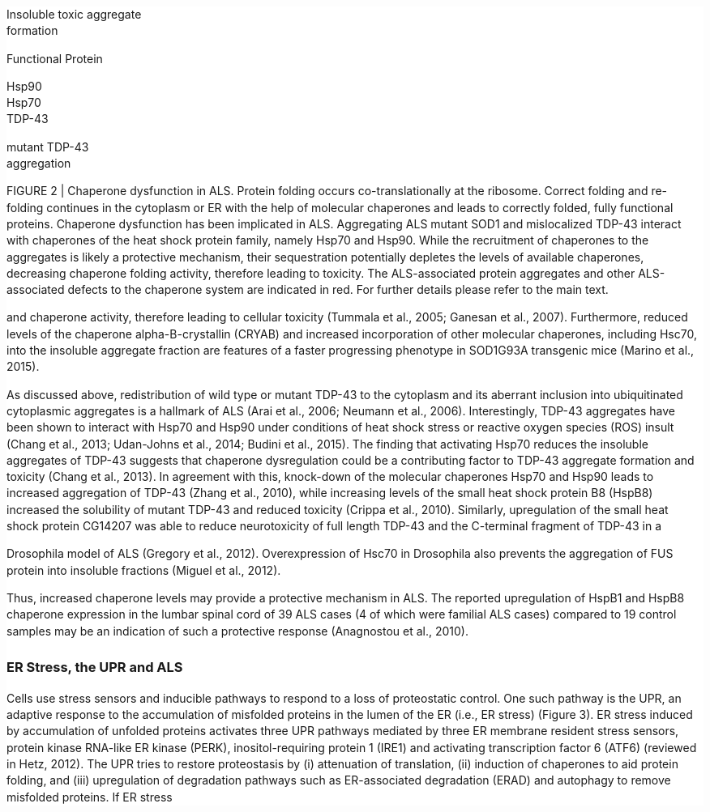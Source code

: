 Insoluble toxic aggregate  
formation  

Functional Protein  

Hsp90  
Hsp70  
TDP-43  

mutant TDP-43  
aggregation  

FIGURE 2 | Chaperone dysfunction in ALS. Protein folding occurs co-translationally at the ribosome. Correct folding and re-folding continues in the cytoplasm or ER with the help of molecular chaperones and leads to correctly folded, fully functional proteins. Chaperone dysfunction has been implicated in ALS. Aggregating ALS mutant SOD1 and mislocalized TDP-43 interact with chaperones of the heat shock protein family, namely Hsp70 and Hsp90. While the recruitment of chaperones to the aggregates is likely a protective mechanism, their sequestration potentially depletes the levels of available chaperones, decreasing chaperone folding activity, therefore leading to toxicity. The ALS-associated protein aggregates and other ALS-associated defects to the chaperone system are indicated in red. For further details please refer to the main text.

and chaperone activity, therefore leading to cellular toxicity (Tummala et al., 2005; Ganesan et al., 2007). Furthermore, reduced levels of the chaperone alpha-B-crystallin (CRYAB) and increased incorporation of other molecular chaperones, including Hsc70, into the insoluble aggregate fraction are features of a faster progressing phenotype in SOD1G93A transgenic mice (Marino et al., 2015).

As discussed above, redistribution of wild type or mutant TDP-43 to the cytoplasm and its aberrant inclusion into ubiquitinated cytoplasmic aggregates is a hallmark of ALS (Arai et al., 2006; Neumann et al., 2006). Interestingly, TDP-43 aggregates have been shown to interact with Hsp70 and Hsp90 under conditions of heat shock stress or reactive oxygen species (ROS) insult (Chang et al., 2013; Udan-Johns et al., 2014; Budini et al., 2015). The finding that activating Hsp70 reduces the insoluble aggregates of TDP-43 suggests that chaperone dysregulation could be a contributing factor to TDP-43 aggregate formation and toxicity (Chang et al., 2013). In agreement with this, knock-down of the molecular chaperones Hsp70 and Hsp90 leads to increased aggregation of TDP-43 (Zhang et al., 2010), while increasing levels of the small heat shock protein B8 (HspB8) increased the solubility of mutant TDP-43 and reduced toxicity (Crippa et al., 2010). Similarly, upregulation of the small heat shock protein CG14207 was able to reduce neurotoxicity of full length TDP-43 and the C-terminal fragment of TDP-43 in a

Drosophila model of ALS (Gregory et al., 2012). Overexpression of Hsc70 in Drosophila also prevents the aggregation of FUS protein into insoluble fractions (Miguel et al., 2012).

Thus, increased chaperone levels may provide a protective mechanism in ALS. The reported upregulation of HspB1 and HspB8 chaperone expression in the lumbar spinal cord of 39 ALS cases (4 of which were familial ALS cases) compared to 19 control samples may be an indication of such a protective response (Anagnostou et al., 2010).

### ER Stress, the UPR and ALS

Cells use stress sensors and inducible pathways to respond to a loss of proteostatic control. One such pathway is the UPR, an adaptive response to the accumulation of misfolded proteins in the lumen of the ER (i.e., ER stress) (Figure 3). ER stress induced by accumulation of unfolded proteins activates three UPR pathways mediated by three ER membrane resident stress sensors, protein kinase RNA-like ER kinase (PERK), inositol-requiring protein 1 (IRE1) and activating transcription factor 6 (ATF6) (reviewed in Hetz, 2012). The UPR tries to restore proteostasis by (i) attenuation of translation, (ii) induction of chaperones to aid protein folding, and (iii) upregulation of degradation pathways such as ER-associated degradation (ERAD) and autophagy to remove misfolded proteins. If ER stress

